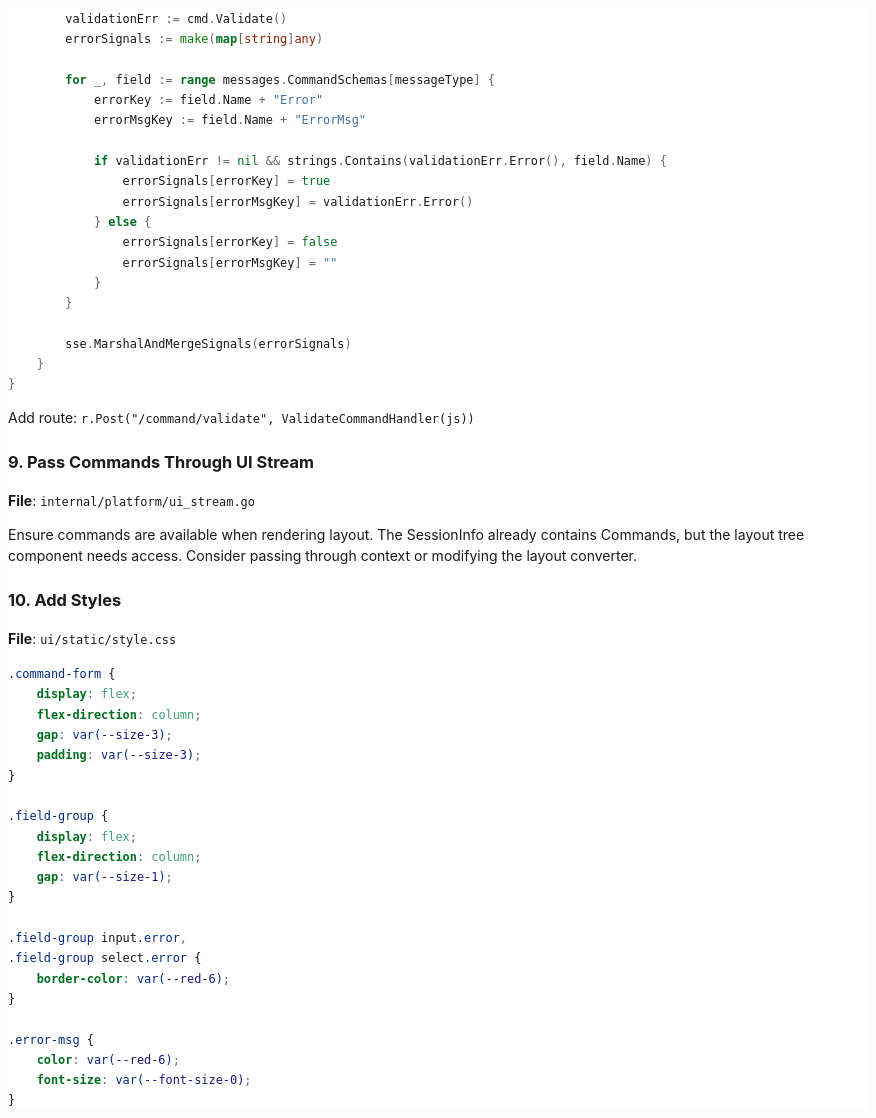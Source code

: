 ```go
        validationErr := cmd.Validate()
        errorSignals := make(map[string]any)
        
        for _, field := range messages.CommandSchemas[messageType] {
            errorKey := field.Name + "Error"
            errorMsgKey := field.Name + "ErrorMsg"
            
            if validationErr != nil && strings.Contains(validationErr.Error(), field.Name) {
                errorSignals[errorKey] = true
                errorSignals[errorMsgKey] = validationErr.Error()
            } else {
                errorSignals[errorKey] = false
                errorSignals[errorMsgKey] = ""
            }
        }
        
        sse.MarshalAndMergeSignals(errorSignals)
    }
}
```

Add route: `r.Post("/command/validate", ValidateCommandHandler(js))`

### 9. Pass Commands Through UI Stream

**File**: `internal/platform/ui_stream.go`

Ensure commands are available when rendering layout. The SessionInfo already contains Commands, but the layout tree component needs access. Consider passing through context or modifying the layout converter.

### 10. Add Styles

**File**: `ui/static/style.css`

```css
.command-form {
    display: flex;
    flex-direction: column;
    gap: var(--size-3);
    padding: var(--size-3);
}

.field-group {
    display: flex;
    flex-direction: column;
    gap: var(--size-1);
}

.field-group input.error,
.field-group select.error {
    border-color: var(--red-6);
}

.error-msg {
    color: var(--red-6);
    font-size: var(--font-size-0);
}
```
